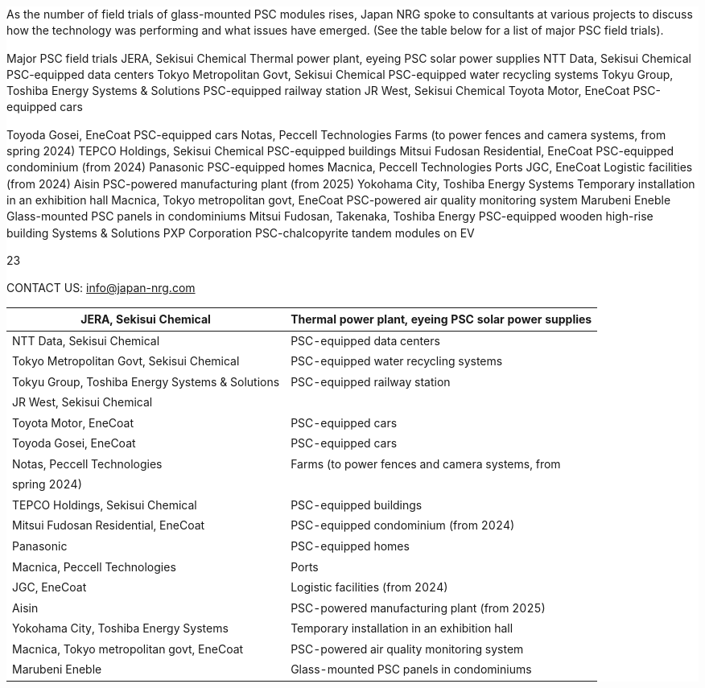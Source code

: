 As the number of field trials of glass-mounted PSC modules rises, Japan NRG spoke
to consultants at various projects to discuss how the technology was performing and
what issues have emerged.
(See the table below for a list of major PSC field trials).

Major PSC field trials
JERA, Sekisui Chemical        Thermal power plant, eyeing PSC solar power supplies
NTT Data, Sekisui Chemical    PSC-equipped data centers
Tokyo Metropolitan Govt, Sekisui Chemical PSC-equipped water recycling systems
Tokyu Group, Toshiba Energy Systems & Solutions PSC-equipped railway station
JR West, Sekisui Chemical
Toyota Motor, EneCoat         PSC-equipped cars

Toyoda Gosei, EneCoat         PSC-equipped cars
Notas, Peccell Technologies   Farms (to power fences and camera systems, from
spring 2024)
TEPCO Holdings, Sekisui Chemical PSC-equipped buildings
Mitsui Fudosan Residential, EneCoat PSC-equipped condominium (from 2024)
Panasonic                     PSC-equipped homes
Macnica, Peccell Technologies Ports
JGC, EneCoat                  Logistic facilities (from 2024)
Aisin                         PSC-powered manufacturing plant (from 2025)
Yokohama City, Toshiba Energy Systems Temporary installation in an exhibition hall
Macnica, Tokyo metropolitan govt, EneCoat PSC-powered air quality monitoring system
Marubeni Eneble               Glass-mounted PSC panels in condominiums
Mitsui Fudosan, Takenaka, Toshiba Energy PSC-equipped wooden high-rise building
Systems & Solutions
PXP Corporation               PSC-chalcopyrite tandem modules on EV


23



CONTACT  US: info@japan-nrg.com

| JERA, Sekisui Chemical | Thermal power plant, eyeing PSC solar power supplies |
| --- | --- |
| NTT Data, Sekisui Chemical | PSC-equipped data centers |
| Tokyo Metropolitan Govt, Sekisui Chemical | PSC-equipped water recycling systems |
| Tokyu Group, Toshiba Energy Systems & Solutions | PSC-equipped railway station |
| JR West, Sekisui Chemical |  |
| Toyota Motor, EneCoat | PSC-equipped cars |
| Toyoda Gosei, EneCoat | PSC-equipped cars |
| Notas, Peccell Technologies | Farms (to power fences and camera systems, from
spring 2024) |
| TEPCO Holdings, Sekisui Chemical | PSC-equipped buildings |
| Mitsui Fudosan Residential, EneCoat | PSC-equipped condominium (from 2024) |
| Panasonic | PSC-equipped homes |
| Macnica, Peccell Technologies | Ports |
| JGC, EneCoat | Logistic facilities (from 2024) |
| Aisin | PSC-powered manufacturing plant (from 2025) |
| Yokohama City, Toshiba Energy Systems | Temporary installation in an exhibition hall |
| Macnica, Tokyo metropolitan govt, EneCoat | PSC-powered air quality monitoring system |
| Marubeni Eneble | Glass-mounted PSC panels in condominiums |